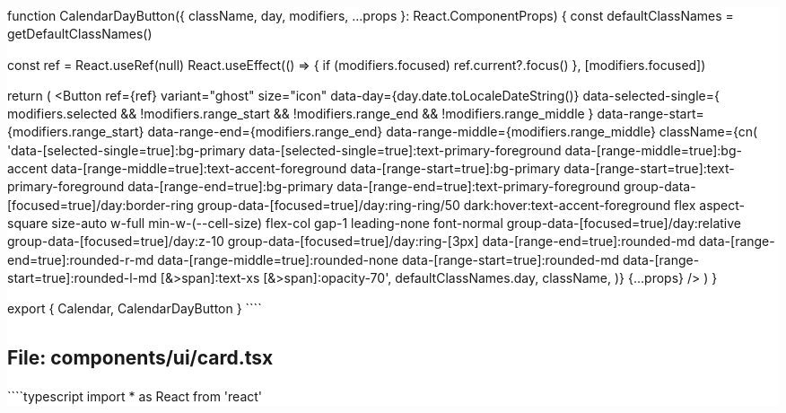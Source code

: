 function CalendarDayButton({
  className,
  day,
  modifiers,
  ...props
}: React.ComponentProps<typeof DayButton>) {
  const defaultClassNames = getDefaultClassNames()

  const ref = React.useRef<HTMLButtonElement>(null)
  React.useEffect(() => {
    if (modifiers.focused) ref.current?.focus()
  }, [modifiers.focused])

  return (
    <Button
      ref={ref}
      variant="ghost"
      size="icon"
      data-day={day.date.toLocaleDateString()}
      data-selected-single={
        modifiers.selected &&
        !modifiers.range_start &&
        !modifiers.range_end &&
        !modifiers.range_middle
      }
      data-range-start={modifiers.range_start}
      data-range-end={modifiers.range_end}
      data-range-middle={modifiers.range_middle}
      className={cn(
        'data-[selected-single=true]:bg-primary data-[selected-single=true]:text-primary-foreground data-[range-middle=true]:bg-accent data-[range-middle=true]:text-accent-foreground data-[range-start=true]:bg-primary data-[range-start=true]:text-primary-foreground data-[range-end=true]:bg-primary data-[range-end=true]:text-primary-foreground group-data-[focused=true]/day:border-ring group-data-[focused=true]/day:ring-ring/50 dark:hover:text-accent-foreground flex aspect-square size-auto w-full min-w-(--cell-size) flex-col gap-1 leading-none font-normal group-data-[focused=true]/day:relative group-data-[focused=true]/day:z-10 group-data-[focused=true]/day:ring-[3px] data-[range-end=true]:rounded-md data-[range-end=true]:rounded-r-md data-[range-middle=true]:rounded-none data-[range-start=true]:rounded-md data-[range-start=true]:rounded-l-md [&>span]:text-xs [&>span]:opacity-70',
        defaultClassNames.day,
        className,
      )}
      {...props}
    />
  )
}

export { Calendar, CalendarDayButton }
\`\`\``

## File: components/ui/card.tsx
\`\`\``typescript
import * as React from 'react'


  [k in string]: {